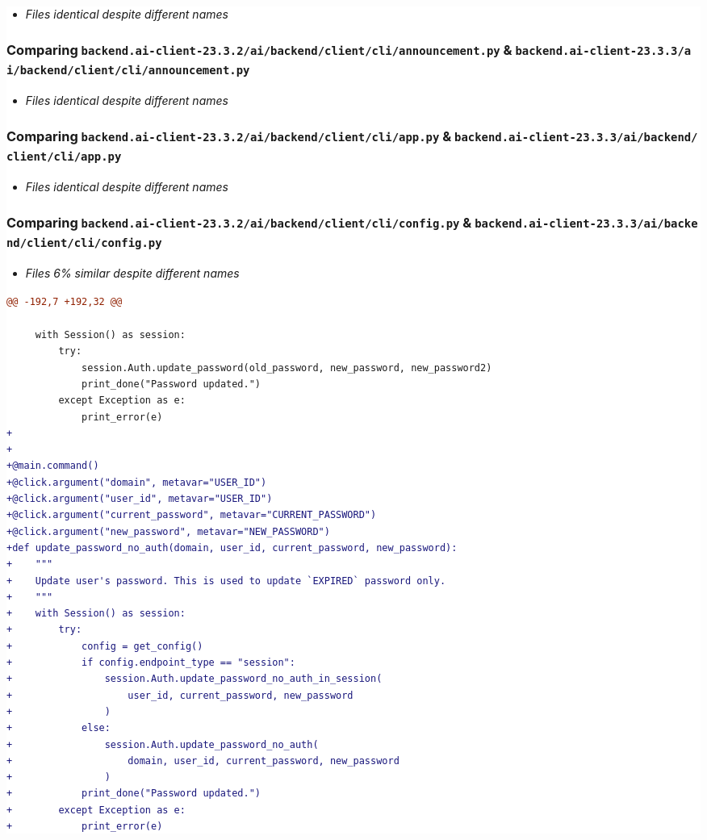  * *Files identical despite different names*

### Comparing `backend.ai-client-23.3.2/ai/backend/client/cli/announcement.py` & `backend.ai-client-23.3.3/ai/backend/client/cli/announcement.py`

 * *Files identical despite different names*

### Comparing `backend.ai-client-23.3.2/ai/backend/client/cli/app.py` & `backend.ai-client-23.3.3/ai/backend/client/cli/app.py`

 * *Files identical despite different names*

### Comparing `backend.ai-client-23.3.2/ai/backend/client/cli/config.py` & `backend.ai-client-23.3.3/ai/backend/client/cli/config.py`

 * *Files 6% similar despite different names*

```diff
@@ -192,7 +192,32 @@
 
     with Session() as session:
         try:
             session.Auth.update_password(old_password, new_password, new_password2)
             print_done("Password updated.")
         except Exception as e:
             print_error(e)
+
+
+@main.command()
+@click.argument("domain", metavar="USER_ID")
+@click.argument("user_id", metavar="USER_ID")
+@click.argument("current_password", metavar="CURRENT_PASSWORD")
+@click.argument("new_password", metavar="NEW_PASSWORD")
+def update_password_no_auth(domain, user_id, current_password, new_password):
+    """
+    Update user's password. This is used to update `EXPIRED` password only.
+    """
+    with Session() as session:
+        try:
+            config = get_config()
+            if config.endpoint_type == "session":
+                session.Auth.update_password_no_auth_in_session(
+                    user_id, current_password, new_password
+                )
+            else:
+                session.Auth.update_password_no_auth(
+                    domain, user_id, current_password, new_password
+                )
+            print_done("Password updated.")
+        except Exception as e:
+            print_error(e)
```
